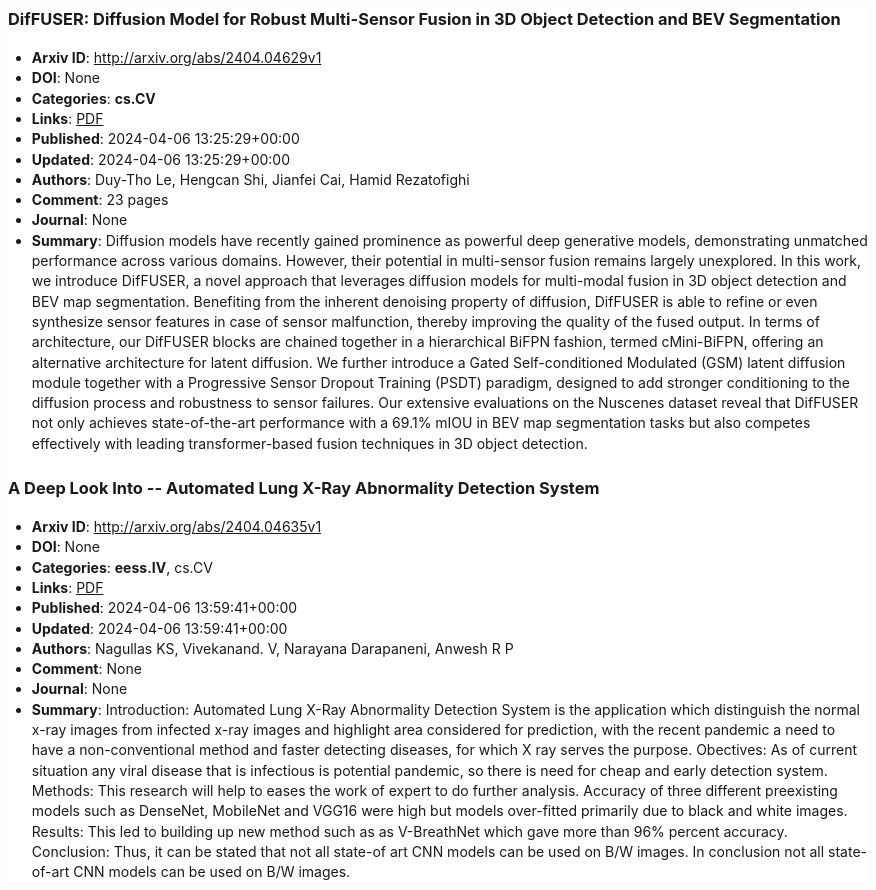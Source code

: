 

### DifFUSER: Diffusion Model for Robust Multi-Sensor Fusion in 3D Object Detection and BEV Segmentation
- **Arxiv ID**: http://arxiv.org/abs/2404.04629v1
- **DOI**: None
- **Categories**: **cs.CV**
- **Links**: [PDF](http://arxiv.org/pdf/2404.04629v1)
- **Published**: 2024-04-06 13:25:29+00:00
- **Updated**: 2024-04-06 13:25:29+00:00
- **Authors**: Duy-Tho Le, Hengcan Shi, Jianfei Cai, Hamid Rezatofighi
- **Comment**: 23 pages
- **Journal**: None
- **Summary**: Diffusion models have recently gained prominence as powerful deep generative models, demonstrating unmatched performance across various domains. However, their potential in multi-sensor fusion remains largely unexplored. In this work, we introduce DifFUSER, a novel approach that leverages diffusion models for multi-modal fusion in 3D object detection and BEV map segmentation. Benefiting from the inherent denoising property of diffusion, DifFUSER is able to refine or even synthesize sensor features in case of sensor malfunction, thereby improving the quality of the fused output. In terms of architecture, our DifFUSER blocks are chained together in a hierarchical BiFPN fashion, termed cMini-BiFPN, offering an alternative architecture for latent diffusion. We further introduce a Gated Self-conditioned Modulated (GSM) latent diffusion module together with a Progressive Sensor Dropout Training (PSDT) paradigm, designed to add stronger conditioning to the diffusion process and robustness to sensor failures. Our extensive evaluations on the Nuscenes dataset reveal that DifFUSER not only achieves state-of-the-art performance with a 69.1% mIOU in BEV map segmentation tasks but also competes effectively with leading transformer-based fusion techniques in 3D object detection.



### A Deep Look Into -- Automated Lung X-Ray Abnormality Detection System
- **Arxiv ID**: http://arxiv.org/abs/2404.04635v1
- **DOI**: None
- **Categories**: **eess.IV**, cs.CV
- **Links**: [PDF](http://arxiv.org/pdf/2404.04635v1)
- **Published**: 2024-04-06 13:59:41+00:00
- **Updated**: 2024-04-06 13:59:41+00:00
- **Authors**: Nagullas KS, Vivekanand. V, Narayana Darapaneni, Anwesh R P
- **Comment**: None
- **Journal**: None
- **Summary**: Introduction: Automated Lung X-Ray Abnormality Detection System is the application which distinguish the normal x-ray images from infected x-ray images and highlight area considered for prediction, with the recent pandemic a need to have a non-conventional method and faster detecting diseases, for which X ray serves the purpose. Obectives: As of current situation any viral disease that is infectious is potential pandemic, so there is need for cheap and early detection system. Methods: This research will help to eases the work of expert to do further analysis. Accuracy of three different preexisting models such as DenseNet, MobileNet and VGG16 were high but models over-fitted primarily due to black and white images. Results: This led to building up new method such as as V-BreathNet which gave more than 96% percent accuracy. Conclusion: Thus, it can be stated that not all state-of art CNN models can be used on B/W images. In conclusion not all state-of-art CNN models can be used on B/W images.
